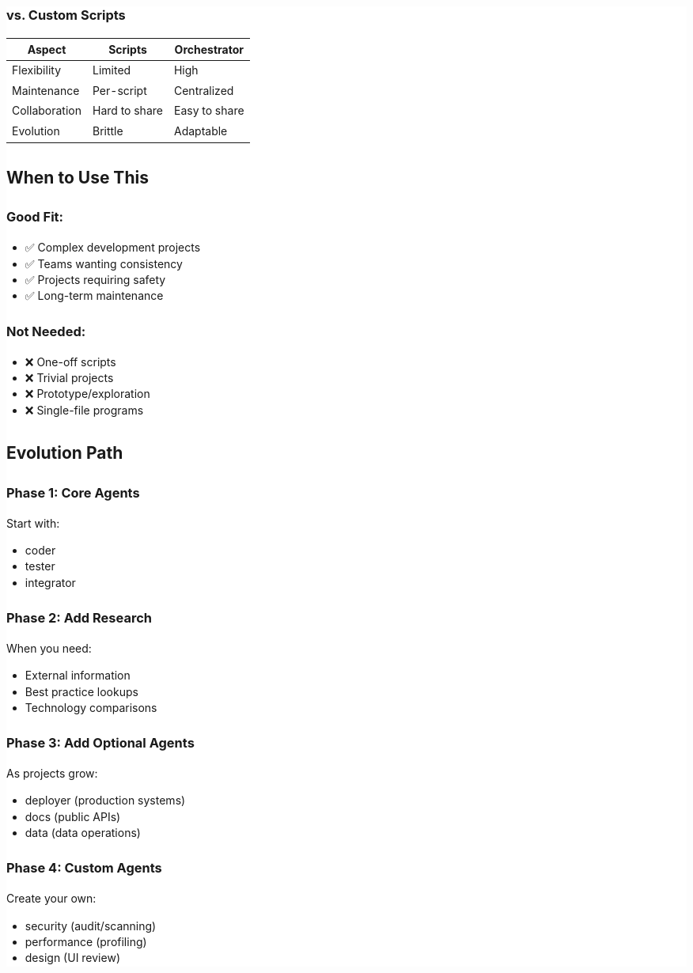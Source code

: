 ### vs. Custom Scripts
| Aspect | Scripts | Orchestrator |
|--------|---------|--------------|
| Flexibility | Limited | High |
| Maintenance | Per-script | Centralized |
| Collaboration | Hard to share | Easy to share |
| Evolution | Brittle | Adaptable |

## When to Use This

### Good Fit:
- ✅ Complex development projects
- ✅ Teams wanting consistency
- ✅ Projects requiring safety
- ✅ Long-term maintenance

### Not Needed:
- ❌ One-off scripts
- ❌ Trivial projects
- ❌ Prototype/exploration
- ❌ Single-file programs

## Evolution Path

### Phase 1: Core Agents
Start with:
- coder
- tester
- integrator

### Phase 2: Add Research
When you need:
- External information
- Best practice lookups
- Technology comparisons

### Phase 3: Add Optional Agents
As projects grow:
- deployer (production systems)
- docs (public APIs)
- data (data operations)

### Phase 4: Custom Agents
Create your own:
- security (audit/scanning)
- performance (profiling)
- design (UI review)
